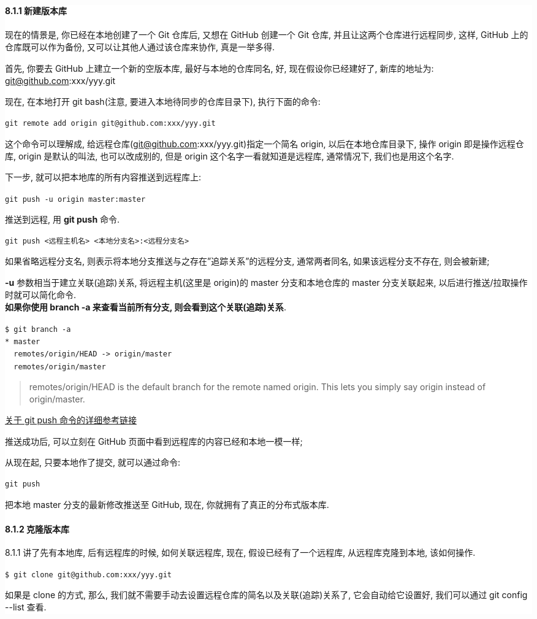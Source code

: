#### 8.1.1 新建版本库
现在的情景是, 你已经在本地创建了一个 Git 仓库后, 又想在 GitHub 创建一个 Git 仓库, 并且让这两个仓库进行远程同步, 这样, GitHub 上的仓库既可以作为备份, 又可以让其他人通过该仓库来协作, 真是一举多得.

首先, 你要去 GitHub 上建立一个新的空版本库, 最好与本地的仓库同名, 好, 现在假设你已经建好了, 新库的地址为: git@github.com:xxx/yyy.git

现在, 在本地打开 git bash(注意, 要进入本地待同步的仓库目录下), 执行下面的命令:

```
git remote add origin git@github.com:xxx/yyy.git
```

这个命令可以理解成, 给远程仓库(git@github.com:xxx/yyy.git)指定一个简名 origin, 以后在本地仓库目录下, 操作 origin 即是操作远程仓库, origin 是默认的叫法, 也可以改成别的, 但是 origin 这个名字一看就知道是远程库, 通常情况下, 我们也是用这个名字.

下一步, 就可以把本地库的所有内容推送到远程库上:

```
git push -u origin master:master
```

推送到远程, 用 **git push** 命令.

```
git push <远程主机名> <本地分支名>:<远程分支名>
```

如果省略远程分支名, 则表示将本地分支推送与之存在”追踪关系”的远程分支, 通常两者同名, 如果该远程分支不存在, 则会被新建;

**-u** 参数相当于建立关联(追踪)关系, 将远程主机(这里是 origin)的 master 分支和本地仓库的 master 分支关联起来, 以后进行推送/拉取操作时就可以简化命令.<br>**如果你使用 branch \-a 来查看当前所有分支, 则会看到这个关联(追踪)关系**.

```
$ git branch -a
* master
  remotes/origin/HEAD -> origin/master
  remotes/origin/master
```

> remotes/origin/HEAD is the default branch for the remote named origin. This lets you simply say origin instead of origin/master.

[关于 git push 命令的详细参考链接](http://www.yiibai.com/git/git_push.html)

推送成功后, 可以立刻在 GitHub 页面中看到远程库的内容已经和本地一模一样;

从现在起, 只要本地作了提交, 就可以通过命令:

```
git push
```

把本地 master 分支的最新修改推送至 GitHub, 现在, 你就拥有了真正的分布式版本库.

#### 8.1.2 克隆版本库
8.1.1 讲了先有本地库, 后有远程库的时候, 如何关联远程库, 现在, 假设已经有了一个远程库, 从远程库克隆到本地, 该如何操作.

```
$ git clone git@github.com:xxx/yyy.git
```

如果是 clone 的方式, 那么, 我们就不需要手动去设置远程仓库的简名以及关联(追踪)关系了, 它会自动给它设置好, 我们可以通过 git config --list 查看.
